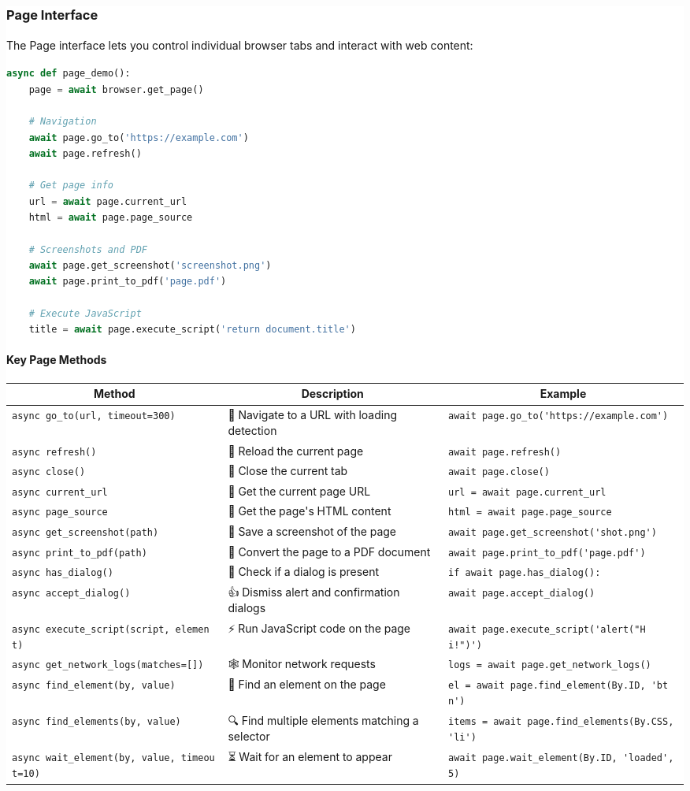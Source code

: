 ### Page Interface

The Page interface lets you control individual browser tabs and interact with web content:

```python
async def page_demo():
    page = await browser.get_page()
    
    # Navigation
    await page.go_to('https://example.com')
    await page.refresh()
    
    # Get page info
    url = await page.current_url
    html = await page.page_source
    
    # Screenshots and PDF
    await page.get_screenshot('screenshot.png')
    await page.print_to_pdf('page.pdf')
    
    # Execute JavaScript
    title = await page.execute_script('return document.title')
```

#### Key Page Methods

| Method | Description | Example |
|--------|-------------|---------|
| `async go_to(url, timeout=300)` | 🚀 Navigate to a URL with loading detection | `await page.go_to('https://example.com')` |
| `async refresh()` | 🔄 Reload the current page | `await page.refresh()` |
| `async close()` | 🚪 Close the current tab | `await page.close()` |
| `async current_url` | 🧭 Get the current page URL | `url = await page.current_url` |
| `async page_source` | 📝 Get the page's HTML content | `html = await page.page_source` |
| `async get_screenshot(path)` | 📸 Save a screenshot of the page | `await page.get_screenshot('shot.png')` |
| `async print_to_pdf(path)` | 📄 Convert the page to a PDF document | `await page.print_to_pdf('page.pdf')` |
| `async has_dialog()` | 🔔 Check if a dialog is present | `if await page.has_dialog():` |
| `async accept_dialog()` | 👍 Dismiss alert and confirmation dialogs | `await page.accept_dialog()` |
| `async execute_script(script, element)` | ⚡ Run JavaScript code on the page | `await page.execute_script('alert("Hi!")')` |
| `async get_network_logs(matches=[])` | 🕸️ Monitor network requests | `logs = await page.get_network_logs()` |
| `async find_element(by, value)` | 🔎 Find an element on the page | `el = await page.find_element(By.ID, 'btn')` |
| `async find_elements(by, value)` | 🔍 Find multiple elements matching a selector | `items = await page.find_elements(By.CSS, 'li')` |
| `async wait_element(by, value, timeout=10)` | ⏳ Wait for an element to appear | `await page.wait_element(By.ID, 'loaded', 5)` |
